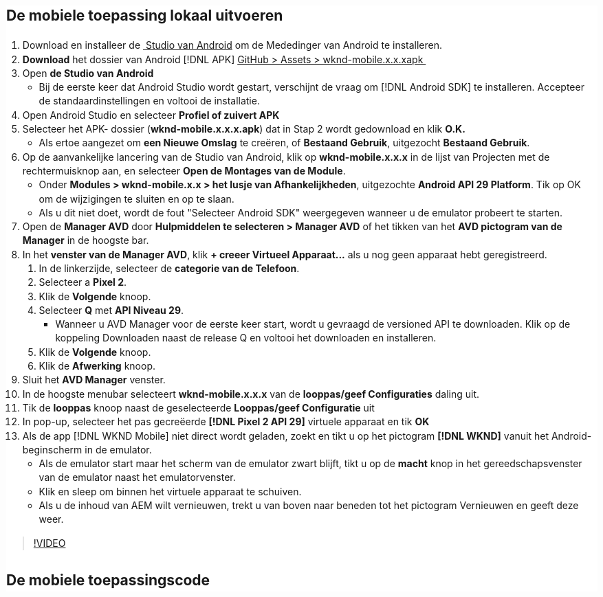## De mobiele toepassing lokaal uitvoeren

1. Download en installeer de [&#x200B; Studio van Android &#x200B;](https://developer.android.com/studio/install) om de Mededinger van Android te installeren.
1. **Download** het dossier van Android [!DNL APK] [&#x200B; GitHub > Assets > wknd-mobile.x.x.xapk &#x200B;](https://github.com/adobe/aem-guides-wknd-mobile/releases/latest)
1. Open **de Studio van Android**
   * Bij de eerste keer dat Android Studio wordt gestart, verschijnt de vraag om [!DNL Android SDK] te installeren. Accepteer de standaardinstellingen en voltooi de installatie.
1. Open Android Studio en selecteer **Profiel of zuivert APK**
1. Selecteer het APK- dossier (**wknd-mobile.x.x.x.apk**) dat in Stap 2 wordt gedownload en klik **O.K.**
   * Als ertoe aangezet om **een Nieuwe Omslag** te creëren, of **Bestaand Gebruik**, uitgezocht **Bestaand Gebruik**.
1. Op de aanvankelijke lancering van de Studio van Android, klik op **wknd-mobile.x.x.x** in de lijst van Projecten met de rechtermuisknop aan, en selecteer **Open de Montages van de Module**.
   * Onder **Modules > wknd-mobile.x.x > het lusje van Afhankelijkheden**, uitgezochte **Android API 29 Platform**. Tik op OK om de wijzigingen te sluiten en op te slaan.
   * Als u dit niet doet, wordt de fout &quot;Selecteer Android SDK&quot; weergegeven wanneer u de emulator probeert te starten.
1. Open de **Manager AVD** door **Hulpmiddelen te selecteren > Manager AVD** of het tikken van het **AVD pictogram van de Manager** in de hoogste bar.
1. In het **venster van de Manager AVD**, klik **+ creeer Virtueel Apparaat...** als u nog geen apparaat hebt geregistreerd.
   1. In de linkerzijde, selecteer de **categorie van de Telefoon**.
   1. Selecteer a **Pixel 2**.
   1. Klik de **Volgende** knoop.
   1. Selecteer **Q** met **API Niveau 29**.
      * Wanneer u AVD Manager voor de eerste keer start, wordt u gevraagd de versioned API te downloaden. Klik op de koppeling Downloaden naast de release Q en voltooi het downloaden en installeren.
   1. Klik de **Volgende** knoop.
   1. Klik de **Afwerking** knoop.
1. Sluit het **AVD Manager** venster.
1. In de hoogste menubar selecteert **wknd-mobile.x.x.x** van de **looppas/geef Configuraties** daling uit.
1. Tik de **looppas** knoop naast de geselecteerde **Looppas/geef Configuratie** uit
1. In pop-up, selecteer het pas gecreëerde **[!DNL Pixel 2 API 29]** virtuele apparaat en tik **OK**
1. Als de app [!DNL WKND Mobile] niet direct wordt geladen, zoekt en tikt u op het pictogram **[!DNL WKND]** vanuit het Android-beginscherm in de emulator.
   * Als de emulator start maar het scherm van de emulator zwart blijft, tikt u op de **macht** knop in het gereedschapsvenster van de emulator naast het emulatorvenster.
   * Klik en sleep om binnen het virtuele apparaat te schuiven.
   * Als u de inhoud van AEM wilt vernieuwen, trekt u van boven naar beneden tot het pictogram Vernieuwen
en geeft deze weer.

>[!VIDEO](https://video.tv.adobe.com/v/28341?quality=12&learn=on)

## De mobiele toepassingscode

